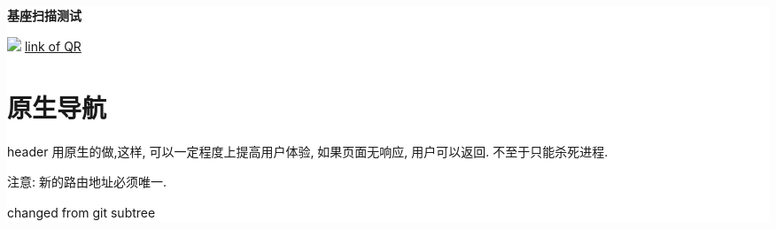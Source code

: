 

**基座扫描测试**
<div id='modulename' style='display:none'>nav</div> <img id='qrimg' src='https://api.qrserver.com/v1/create-qr-code/?size=150x150&data=http://192.168.44.52:3000/docs/modules/all/dist/ui/index.html'></img>
<a id='qrlink' href="about:none">link of QR</a>

# 原生导航

header 用原生的做,这样, 可以一定程度上提高用户体验, 如果页面无响应, 用户可以返回. 不至于只能杀死进程.

注意: 新的路由地址必须唯一.

changed from git subtree 


